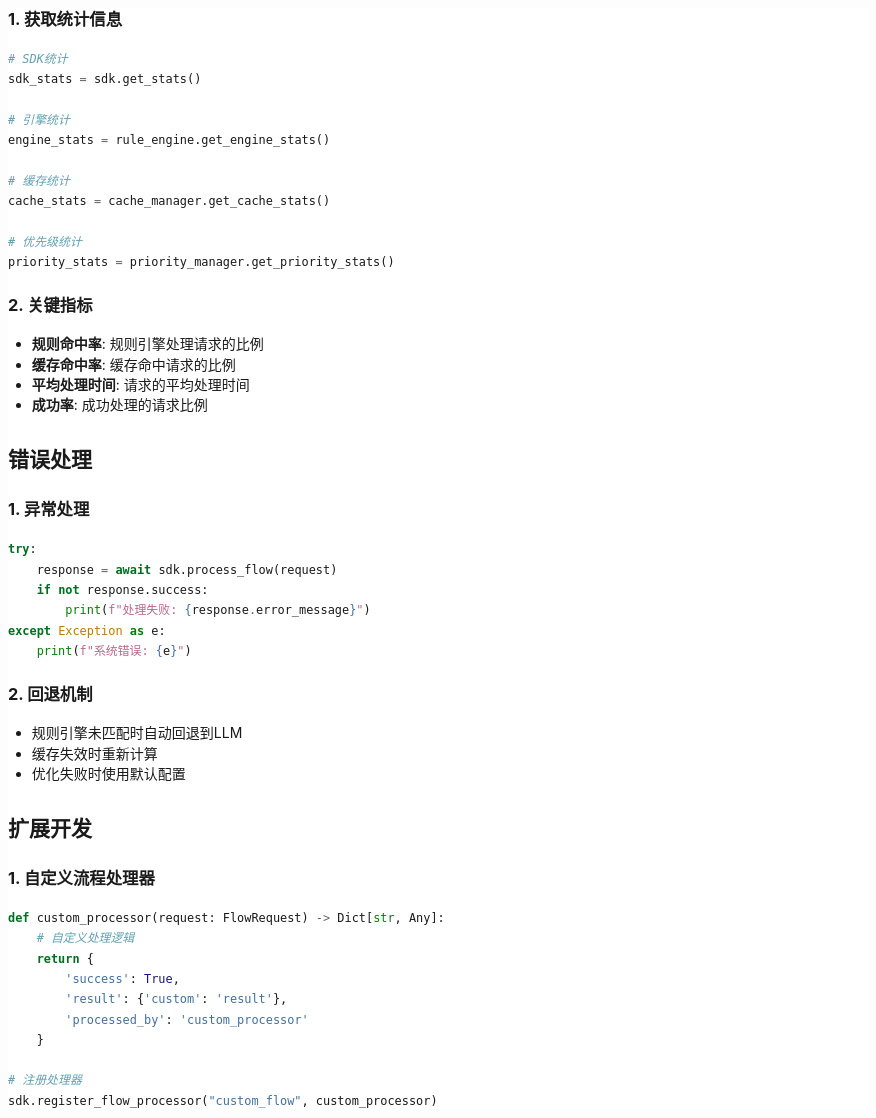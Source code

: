 ### 1. 获取统计信息

```python
# SDK统计
sdk_stats = sdk.get_stats()

# 引擎统计
engine_stats = rule_engine.get_engine_stats()

# 缓存统计
cache_stats = cache_manager.get_cache_stats()

# 优先级统计
priority_stats = priority_manager.get_priority_stats()
```

### 2. 关键指标

- **规则命中率**: 规则引擎处理请求的比例
- **缓存命中率**: 缓存命中请求的比例
- **平均处理时间**: 请求的平均处理时间
- **成功率**: 成功处理的请求比例

## 错误处理

### 1. 异常处理

```python
try:
    response = await sdk.process_flow(request)
    if not response.success:
        print(f"处理失败: {response.error_message}")
except Exception as e:
    print(f"系统错误: {e}")
```

### 2. 回退机制

- 规则引擎未匹配时自动回退到LLM
- 缓存失效时重新计算
- 优化失败时使用默认配置

## 扩展开发

### 1. 自定义流程处理器

```python
def custom_processor(request: FlowRequest) -> Dict[str, Any]:
    # 自定义处理逻辑
    return {
        'success': True,
        'result': {'custom': 'result'},
        'processed_by': 'custom_processor'
    }

# 注册处理器
sdk.register_flow_processor("custom_flow", custom_processor)
```
